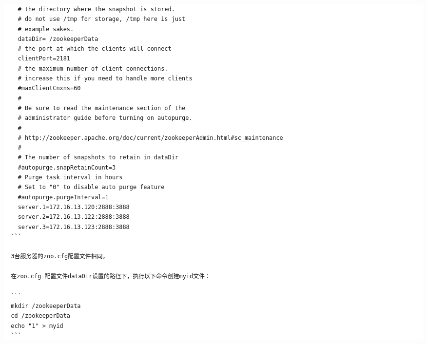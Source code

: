         # the directory where the snapshot is stored.
        # do not use /tmp for storage, /tmp here is just
        # example sakes.
        dataDir= /zookeeperData
        # the port at which the clients will connect
        clientPort=2181
        # the maximum number of client connections.
        # increase this if you need to handle more clients
        #maxClientCnxns=60
        #
        # Be sure to read the maintenance section of the
        # administrator guide before turning on autopurge.
        #
        # http://zookeeper.apache.org/doc/current/zookeeperAdmin.html#sc_maintenance
        #
        # The number of snapshots to retain in dataDir
        #autopurge.snapRetainCount=3
        # Purge task interval in hours
        # Set to "0" to disable auto purge feature
        #autopurge.purgeInterval=1
        server.1=172.16.13.120:2888:3888
        server.2=172.16.13.122:2888:3888
        server.3=172.16.13.123:2888:3888
      ```

      3台服务器的zoo.cfg配置文件相同。

      在zoo.cfg 配置文件dataDir设置的路径下，执行以下命令创建myid文件：

      ```
      mkdir /zookeeperData
      cd /zookeeperData
      echo "1" > myid
      ```
